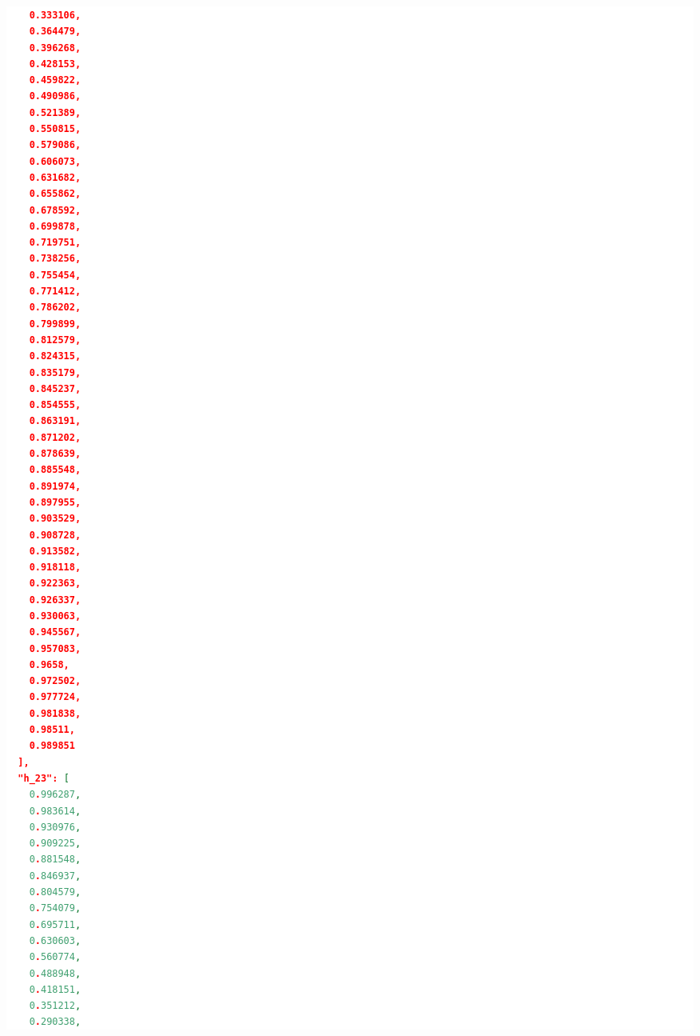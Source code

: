 ```json
    0.333106,
    0.364479,
    0.396268,
    0.428153,
    0.459822,
    0.490986,
    0.521389,
    0.550815,
    0.579086,
    0.606073,
    0.631682,
    0.655862,
    0.678592,
    0.699878,
    0.719751,
    0.738256,
    0.755454,
    0.771412,
    0.786202,
    0.799899,
    0.812579,
    0.824315,
    0.835179,
    0.845237,
    0.854555,
    0.863191,
    0.871202,
    0.878639,
    0.885548,
    0.891974,
    0.897955,
    0.903529,
    0.908728,
    0.913582,
    0.918118,
    0.922363,
    0.926337,
    0.930063,
    0.945567,
    0.957083,
    0.9658,
    0.972502,
    0.977724,
    0.981838,
    0.98511,
    0.989851
  ],
  "h_23": [
    0.996287,
    0.983614,
    0.930976,
    0.909225,
    0.881548,
    0.846937,
    0.804579,
    0.754079,
    0.695711,
    0.630603,
    0.560774,
    0.488948,
    0.418151,
    0.351212,
    0.290338,
```